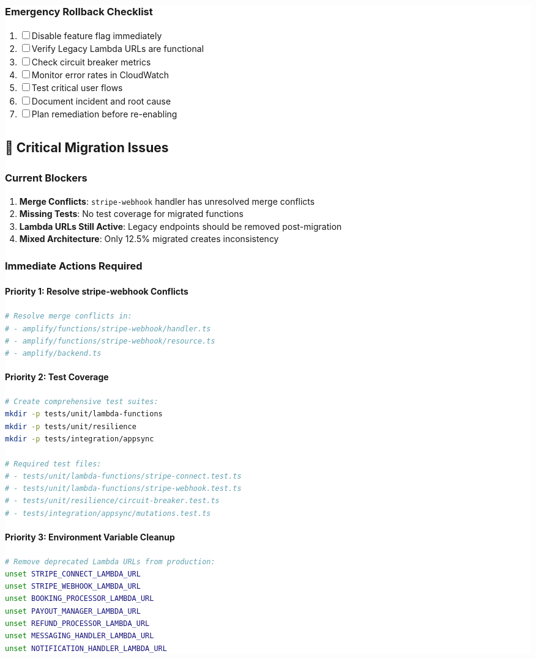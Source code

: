 ### Emergency Rollback Checklist

1. ☐ Disable feature flag immediately
2. ☐ Verify Legacy Lambda URLs are functional
3. ☐ Check circuit breaker metrics
4. ☐ Monitor error rates in CloudWatch
5. ☐ Test critical user flows
6. ☐ Document incident and root cause
7. ☐ Plan remediation before re-enabling

## 🚨 Critical Migration Issues

### Current Blockers

1. **Merge Conflicts**: `stripe-webhook` handler has unresolved merge conflicts
2. **Missing Tests**: No test coverage for migrated functions
3. **Lambda URLs Still Active**: Legacy endpoints should be removed post-migration
4. **Mixed Architecture**: Only 12.5% migrated creates inconsistency

### Immediate Actions Required

#### Priority 1: Resolve stripe-webhook Conflicts
```bash
# Resolve merge conflicts in:
# - amplify/functions/stripe-webhook/handler.ts
# - amplify/functions/stripe-webhook/resource.ts
# - amplify/backend.ts
```

#### Priority 2: Test Coverage
```bash
# Create comprehensive test suites:
mkdir -p tests/unit/lambda-functions
mkdir -p tests/unit/resilience
mkdir -p tests/integration/appsync

# Required test files:
# - tests/unit/lambda-functions/stripe-connect.test.ts
# - tests/unit/lambda-functions/stripe-webhook.test.ts
# - tests/unit/resilience/circuit-breaker.test.ts
# - tests/integration/appsync/mutations.test.ts
```

#### Priority 3: Environment Variable Cleanup
```bash
# Remove deprecated Lambda URLs from production:
unset STRIPE_CONNECT_LAMBDA_URL
unset STRIPE_WEBHOOK_LAMBDA_URL
unset BOOKING_PROCESSOR_LAMBDA_URL
unset PAYOUT_MANAGER_LAMBDA_URL
unset REFUND_PROCESSOR_LAMBDA_URL
unset MESSAGING_HANDLER_LAMBDA_URL
unset NOTIFICATION_HANDLER_LAMBDA_URL
```
